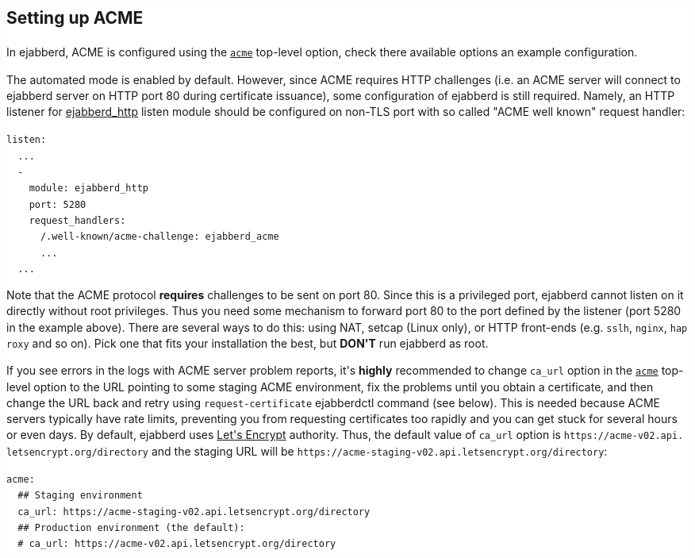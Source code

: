 ## Setting up ACME

In ejabberd, ACME is configured using the
[`acme`](/admin/configuration/toplevel/#acme)
top-level option, check there available options an example configuration.

The automated mode is enabled by default.
However, since ACME requires HTTP challenges
(i.e. an ACME server will connect to ejabberd server on HTTP port 80 during certificate issuance),
some configuration of ejabberd is still required. Namely, an HTTP listener for
[ejabberd_http](/admin/configuration/listen/#ejabberd-http) listen
module should be configured on non-TLS port with so called "ACME well known" request handler:

    listen:
      ...
      -
        module: ejabberd_http
        port: 5280
        request_handlers:
          /.well-known/acme-challenge: ejabberd_acme
          ...
      ...

Note that the ACME protocol **requires** challenges to be sent on port 80. Since this is a privileged
port, ejabberd cannot listen on it directly without root privileges. Thus you need some mechanism
to forward port 80 to the port defined by the listener (port 5280 in the example above). There are
several ways to do this: using NAT, setcap (Linux only), or HTTP front-ends (e.g. `sslh`, `nginx`,
`haproxy` and so on). Pick one that fits your installation the best, but **DON'T** run ejabberd as root.

If you see errors in the logs with ACME server problem reports, it's **highly** recommended to change `ca_url`
option in the [`acme`](/admin/configuration/toplevel/#acme) top-level option
to the URL pointing to some staging ACME environment, fix the problems until you obtain
a certificate, and then change the URL back and retry using `request-certificate` ejabberdctl command
(see below). This is needed because ACME servers typically have rate limits, preventing you from requesting
certificates too rapidly and you can get stuck for several hours or even days.
By default, ejabberd uses [Let's Encrypt](https://letsencrypt.org) authority.
Thus, the default value of `ca_url` option is `https://acme-v02.api.letsencrypt.org/directory`
and the staging URL will be `https://acme-staging-v02.api.letsencrypt.org/directory`:

    acme:
      ## Staging environment
      ca_url: https://acme-staging-v02.api.letsencrypt.org/directory
      ## Production environment (the default):
      # ca_url: https://acme-v02.api.letsencrypt.org/directory
